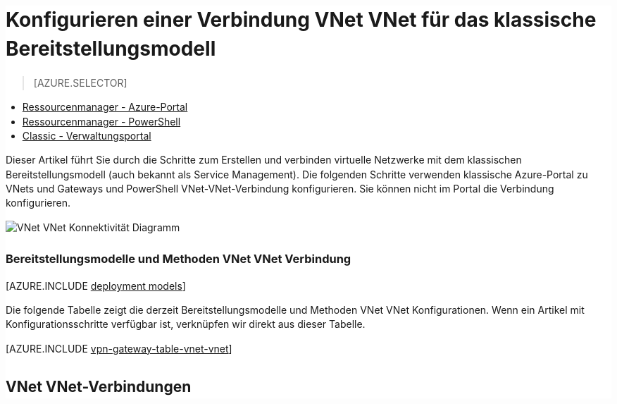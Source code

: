 <properties
   pageTitle="Konfigurieren einer Verbindung VNet VNet für das klassische Bereitstellungsmodell | Microsoft Azure"
   description="Wie Azure virtuelle Netzwerke mit PowerShell und klassischen Azure-Portal."
   services="vpn-gateway"
   documentationCenter="na"
   authors="cherylmc"
   manager="carmonm"
   editor=""
   tags="azure-service-management"/>

<tags
   ms.service="vpn-gateway"
   ms.devlang="na"
   ms.topic="article"
   ms.tgt_pltfrm="na"
   ms.workload="infrastructure-services"
   ms.date="08/31/2016"
   ms.author="cherylmc"/>


# <a name="configure-a-vnet-to-vnet-connection-for-the-classic-deployment-model"></a>Konfigurieren einer Verbindung VNet VNet für das klassische Bereitstellungsmodell

> [AZURE.SELECTOR]
- [Ressourcenmanager - Azure-Portal](vpn-gateway-howto-vnet-vnet-resource-manager-portal.md)
- [Ressourcenmanager - PowerShell](vpn-gateway-vnet-vnet-rm-ps.md)
- [Classic - Verwaltungsportal](virtual-networks-configure-vnet-to-vnet-connection.md)



Dieser Artikel führt Sie durch die Schritte zum Erstellen und verbinden virtuelle Netzwerke mit dem klassischen Bereitstellungsmodell (auch bekannt als Service Management). Die folgenden Schritte verwenden klassische Azure-Portal zu VNets und Gateways und PowerShell VNet-VNet-Verbindung konfigurieren. Sie können nicht im Portal die Verbindung konfigurieren.

![VNet VNet Konnektivität Diagramm](./media/virtual-networks-configure-vnet-to-vnet-connection/v2vclassic.png)


### <a name="deployment-models-and-methods-for-vnet-to-vnet-connections"></a>Bereitstellungsmodelle und Methoden VNet VNet Verbindung

[AZURE.INCLUDE [deployment models](../../includes/vpn-gateway-deployment-models-include.md)]

Die folgende Tabelle zeigt die derzeit Bereitstellungsmodelle und Methoden VNet VNet Konfigurationen. Wenn ein Artikel mit Konfigurationsschritte verfügbar ist, verknüpfen wir direkt aus dieser Tabelle.

[AZURE.INCLUDE [vpn-gateway-table-vnet-vnet](../../includes/vpn-gateway-table-vnet-to-vnet-include.md)]

## <a name="about-vnet-to-vnet-connections"></a>VNet VNet-Verbindungen


[1]: ../hdinsight-hbase-geo-replication-configure-vnets.md
[2]: http://channel9.msdn.com/Series/Getting-started-with-Windows-Azure-HDInsight-Service/Configure-the-VPN-connectivity-between-two-Azure-virtual-networks